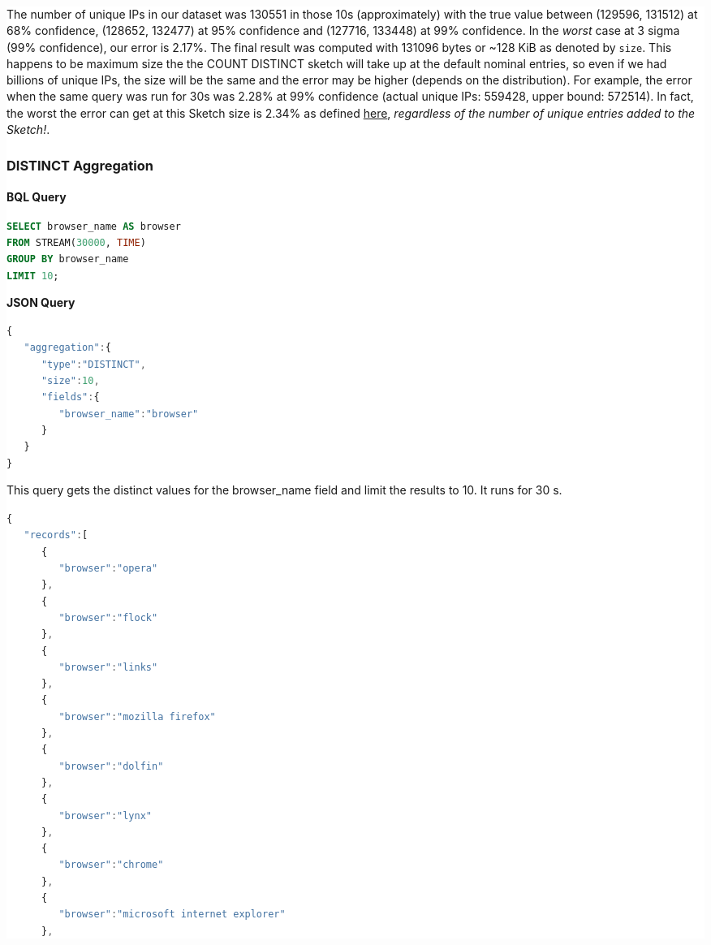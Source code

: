 The number of unique IPs in our dataset was 130551 in those 10s (approximately) with the true value between (129596, 131512) at 68% confidence, (128652, 132477) at 95% confidence and (127716, 133448) at 99% confidence. In the *worst* case at 3 sigma (99% confidence),
our error is 2.17%. The final result was computed with 131096 bytes or ~128 KiB as denoted by ```size```. This happens to be maximum size the the COUNT DISTINCT sketch will take up at the default nominal entries, so even if we had billions of unique IPs, the size will be the same and the error may be higher (depends on the distribution). For example, the error when the same query was run for 30s was 2.28% at 99% confidence (actual unique IPs: 559428, upper bound: 572514). In fact, the worst the error can get at this
Sketch size is 2.34% as defined [here](https://datasketches.github.io/docs/Theta/ThetaErrorTable.html), *regardless of the number of unique entries added to the Sketch!*.

### DISTINCT Aggregation

**BQL Query**

```SQL
SELECT browser_name AS browser
FROM STREAM(30000, TIME)
GROUP BY browser_name
LIMIT 10;
```

**JSON Query**

```javascript
{
   "aggregation":{
      "type":"DISTINCT",
      "size":10,
      "fields":{
         "browser_name":"browser"
      }
   }
}
```

This query gets the distinct values for the browser_name field and limit the results to 10. It runs for 30 s.

```javascript
{
   "records":[
      {
         "browser":"opera"
      },
      {
         "browser":"flock"
      },
      {
         "browser":"links"
      },
      {
         "browser":"mozilla firefox"
      },
      {
         "browser":"dolfin"
      },
      {
         "browser":"lynx"
      },
      {
         "browser":"chrome"
      },
      {
         "browser":"microsoft internet explorer"
      },
```